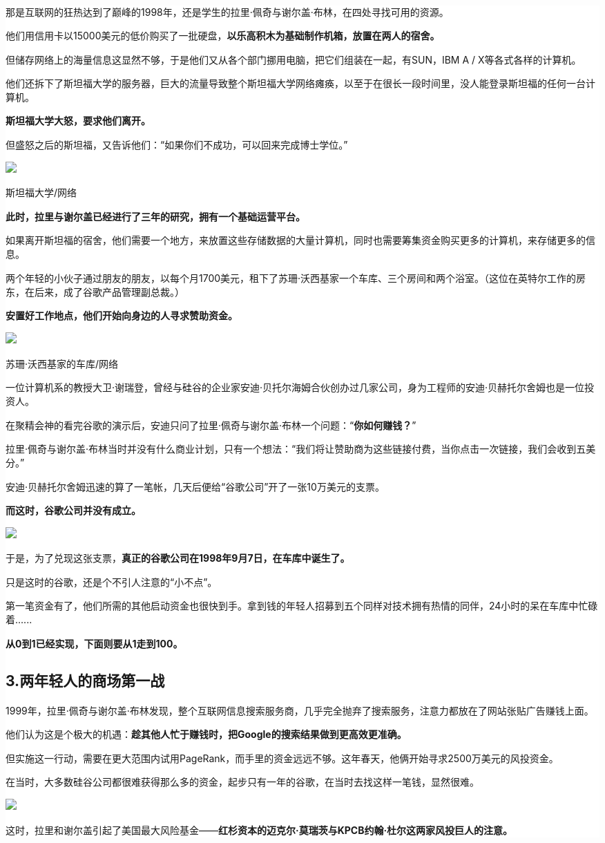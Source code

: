 那是互联网的狂热达到了巅峰的1998年，还是学生的拉里·佩奇与谢尔盖·布林，在四处寻找可用的资源。

他们用信用卡以15000美元的低价购买了一批硬盘，**以乐高积木为基础制作机箱，放置在两人的宿舍。**

但储存网络上的海量信息这显然不够，于是他们又从各个部门挪用电脑，把它们组装在一起，有SUN，IBM A / X等各式各样的计算机。

他们还拆下了斯坦福大学的服务器，巨大的流量导致整个斯坦福大学网络瘫痪，以至于在很长一段时间里，没人能登录斯坦福的任何一台计算机。

**斯坦福大学大怒，要求他们离开。**

但盛怒之后的斯坦福，又告诉他们：“如果你们不成功，可以回来完成博士学位。”

![](http://favorites.ren/assets/images/2019/it/google08.jpeg)

斯坦福大学/网络

**此时，拉里与谢尔盖已经进行了三年的研究，拥有一个基础运营平台。**

如果离开斯坦福的宿舍，他们需要一个地方，来放置这些存储数据的大量计算机，同时也需要筹集资金购买更多的计算机，来存储更多的信息。

两个年轻的小伙子通过朋友的朋友，以每个月1700美元，租下了苏珊·沃西基家一个车库、三个房间和两个浴室。（这位在英特尔工作的房东，在后来，成了谷歌产品管理副总裁。）

**安置好工作地点，他们开始向身边的人寻求赞助资金。**

![](http://favorites.ren/assets/images/2019/it/google09.jpeg)

苏珊·沃西基家的车库/网络

一位计算机系的教授大卫·谢瑞登，曾经与硅谷的企业家安迪·贝托尔海姆合伙创办过几家公司，身为工程师的安迪·贝赫托尔舍姆也是一位投资人。

在聚精会神的看完谷歌的演示后，安迪只问了拉里·佩奇与谢尔盖·布林一个问题：“**你如何赚钱？**”

拉里·佩奇与谢尔盖·布林当时并没有什么商业计划，只有一个想法：“我们将让赞助商为这些链接付费，当你点击一次链接，我们会收到五美分。”

安迪·贝赫托尔舍姆迅速的算了一笔帐，几天后便给“谷歌公司”开了一张10万美元的支票。

**而这时，谷歌公司并没有成立。**

![](http://favorites.ren/assets/images/2019/it/google10.jpeg)

于是，为了兑现这张支票，**真正的谷歌公司在1998年9月7日，在车库中诞生了。**

只是这时的谷歌，还是个不引人注意的“小不点”。

第一笔资金有了，他们所需的其他启动资金也很快到手。拿到钱的年轻人招募到五个同样对技术拥有热情的同伴，24小时的呆在车库中忙碌着......

**从0到1已经实现，下面则要从1走到100。**

## 3.两年轻人的商场第一战

1999年，拉里·佩奇与谢尔盖·布林发现，整个互联网信息搜索服务商，几乎完全抛弃了搜索服务，注意力都放在了网站张贴广告赚钱上面。

他们认为这是个极大的机遇：**趁其他人忙于赚钱时，把Google的搜索结果做到更高效更准确。**

但实施这一行动，需要在更大范围内试用PageRank，而手里的资金远远不够。这年春天，他俩开始寻求2500万美元的风投资金。

在当时，大多数硅谷公司都很难获得那么多的资金，起步只有一年的谷歌，在当时去找这样一笔钱，显然很难。

![](http://favorites.ren/assets/images/2019/it/google11.jpeg)

这时，拉里和谢尔盖引起了美国最大风险基金——**红杉资本的迈克尔·莫瑞茨与KPCB约翰·杜尔这两家风投巨人的注意。**
